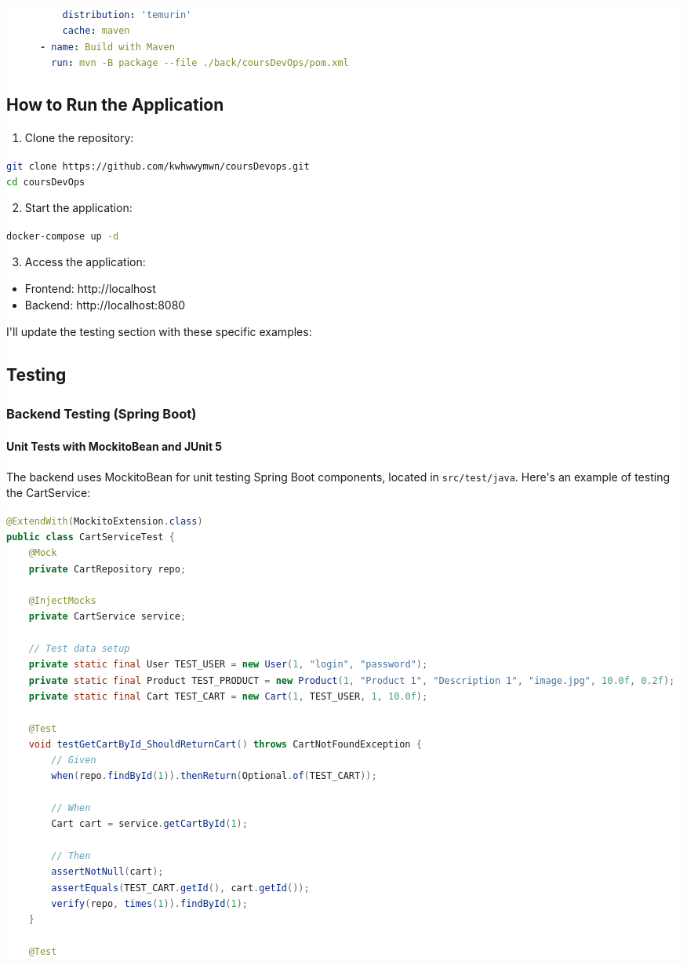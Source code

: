 ```yaml
          distribution: 'temurin'
          cache: maven
      - name: Build with Maven
        run: mvn -B package --file ./back/coursDevOps/pom.xml
```

## How to Run the Application

1. Clone the repository:
```bash
git clone https://github.com/kwhwwymwn/coursDevops.git
cd coursDevOps
```

2. Start the application:
```bash
docker-compose up -d
```

3. Access the application:
- Frontend: http://localhost
- Backend: http://localhost:8080

I'll update the testing section with these specific examples:

## Testing

### Backend Testing (Spring Boot)

#### Unit Tests with MockitoBean and JUnit 5

The backend uses MockitoBean for unit testing Spring Boot components, located in `src/test/java`. Here's an example of testing the CartService:

```java
@ExtendWith(MockitoExtension.class)
public class CartServiceTest {
    @Mock
    private CartRepository repo;

    @InjectMocks
    private CartService service;

    // Test data setup
    private static final User TEST_USER = new User(1, "login", "password");
    private static final Product TEST_PRODUCT = new Product(1, "Product 1", "Description 1", "image.jpg", 10.0f, 0.2f);
    private static final Cart TEST_CART = new Cart(1, TEST_USER, 1, 10.0f);

    @Test
    void testGetCartById_ShouldReturnCart() throws CartNotFoundException {
        // Given
        when(repo.findById(1)).thenReturn(Optional.of(TEST_CART));

        // When
        Cart cart = service.getCartById(1);

        // Then
        assertNotNull(cart);
        assertEquals(TEST_CART.getId(), cart.getId());
        verify(repo, times(1)).findById(1);
    }

    @Test
```